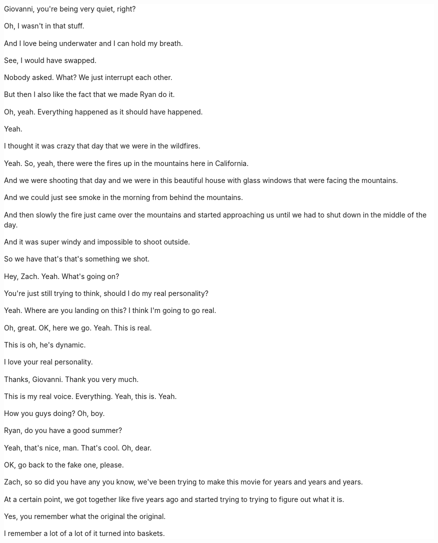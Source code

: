 Giovanni, you're being very quiet, right?

Oh, I wasn't in that stuff.

And I love being underwater and I can hold my breath.

See, I would have swapped.

Nobody asked. What? We just interrupt each other.

But then I also like the fact that we made Ryan do it.

Oh, yeah. Everything happened as it should have happened.

Yeah.

I thought it was crazy that day that we were in the wildfires.

Yeah. So, yeah, there were the fires up in the mountains here in California.

And we were shooting that day and we were in this beautiful house with glass windows that were facing the mountains.

And we could just see smoke in the morning from behind the mountains.

And then slowly the fire just came over the mountains and started approaching us until we had to shut down in the middle of the day.

And it was super windy and impossible to shoot outside.

So we have that's that's something we shot.

Hey, Zach. Yeah. What's going on?

You're just still trying to think, should I do my real personality?

Yeah. Where are you landing on this? I think I'm going to go real.

Oh, great. OK, here we go. Yeah. This is real.

This is oh, he's dynamic.

I love your real personality.

Thanks, Giovanni. Thank you very much.

This is my real voice. Everything. Yeah, this is. Yeah.

How you guys doing? Oh, boy.

Ryan, do you have a good summer?

Yeah, that's nice, man. That's cool. Oh, dear.

OK, go back to the fake one, please.

Zach, so so did you have any you know, we've been trying to make this movie for years and years and years.

At a certain point, we got together like five years ago and started trying to trying to figure out what it is.

Yes, you remember what the original the original.

I remember a lot of a lot of it turned into baskets.
